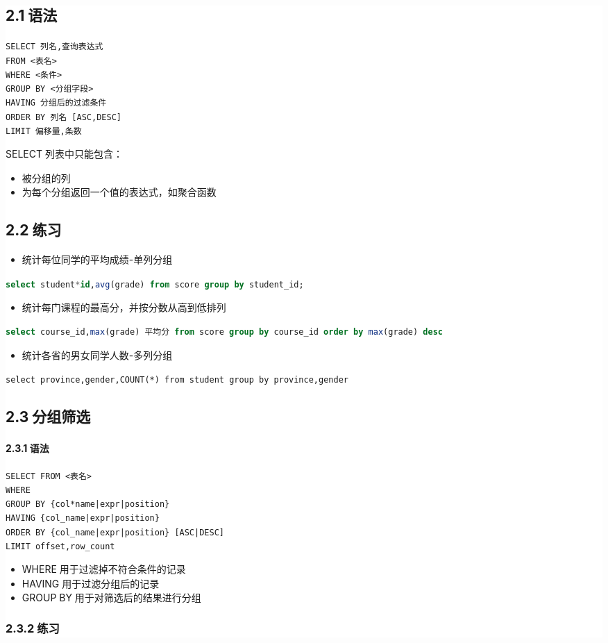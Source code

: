 ## 2.1 语法

```
SELECT 列名,查询表达式
FROM <表名>
WHERE <条件>
GROUP BY <分组字段>
HAVING 分组后的过滤条件
ORDER BY 列名 [ASC,DESC]
LIMIT 偏移量,条数
```

SELECT 列表中只能包含：

-   被分组的列
-   为每个分组返回一个值的表达式，如聚合函数

## 2.2 练习

-   统计每位同学的平均成绩-单列分组

```sql
select student*id,avg(grade) from score group by student_id;
```

-   统计每门课程的最高分，并按分数从高到低排列

```sql
select course_id,max(grade) 平均分 from score group by course_id order by max(grade) desc
```

-   统计各省的男女同学人数-多列分组

```
select province,gender,COUNT(*) from student group by province,gender
```

## 2.3 分组筛选

#### 2.3.1 语法

```
SELECT FROM <表名>
WHERE
GROUP BY {col*name|expr|position}
HAVING {col_name|expr|position}
ORDER BY {col_name|expr|position} [ASC|DESC]
LIMIT offset,row_count
```

-   WHERE 用于过滤掉不符合条件的记录
-   HAVING 用于过滤分组后的记录
-   GROUP BY 用于对筛选后的结果进行分组

### 2.3.2 练习
